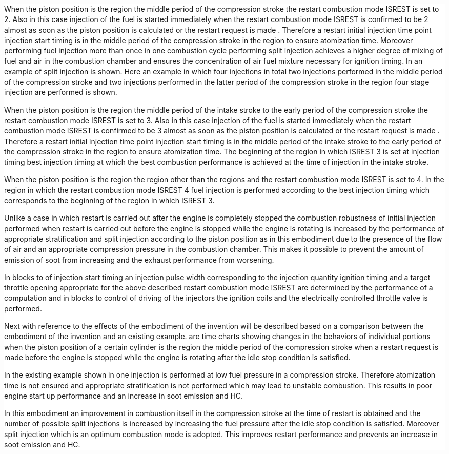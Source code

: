 When the piston position is the region the middle period of the compression stroke the restart combustion mode ISREST is set to 2. Also in this case injection of the fuel is started immediately when the restart combustion mode ISREST is confirmed to be 2 almost as soon as the piston position is calculated or the restart request is made . Therefore a restart initial injection time point injection start timing is in the middle period of the compression stroke in the region to ensure atomization time. Moreover performing fuel injection more than once in one combustion cycle performing split injection achieves a higher degree of mixing of fuel and air in the combustion chamber and ensures the concentration of air fuel mixture necessary for ignition timing. In an example of split injection is shown. Here an example in which four injections in total two injections performed in the middle period of the compression stroke and two injections performed in the latter period of the compression stroke in the region four stage injection are performed is shown.

When the piston position is the region the middle period of the intake stroke to the early period of the compression stroke the restart combustion mode ISREST is set to 3. Also in this case injection of the fuel is started immediately when the restart combustion mode ISREST is confirmed to be 3 almost as soon as the piston position is calculated or the restart request is made . Therefore a restart initial injection time point injection start timing is in the middle period of the intake stroke to the early period of the compression stroke in the region to ensure atomization time. The beginning of the region in which ISREST 3 is set at injection timing best injection timing at which the best combustion performance is achieved at the time of injection in the intake stroke.

When the piston position is the region the region other than the regions and the restart combustion mode ISREST is set to 4. In the region in which the restart combustion mode ISREST 4 fuel injection is performed according to the best injection timing which corresponds to the beginning of the region in which ISREST 3.

Unlike a case in which restart is carried out after the engine is completely stopped the combustion robustness of initial injection performed when restart is carried out before the engine is stopped while the engine is rotating is increased by the performance of appropriate stratification and split injection according to the piston position as in this embodiment due to the presence of the flow of air and an appropriate compression pressure in the combustion chamber. This makes it possible to prevent the amount of emission of soot from increasing and the exhaust performance from worsening.

In blocks to of injection start timing an injection pulse width corresponding to the injection quantity ignition timing and a target throttle opening appropriate for the above described restart combustion mode ISREST are determined by the performance of a computation and in blocks to control of driving of the injectors the ignition coils and the electrically controlled throttle valve is performed.

Next with reference to the effects of the embodiment of the invention will be described based on a comparison between the embodiment of the invention and an existing example. are time charts showing changes in the behaviors of individual portions when the piston position of a certain cylinder is the region the middle period of the compression stroke when a restart request is made before the engine is stopped while the engine is rotating after the idle stop condition is satisfied.

In the existing example shown in one injection is performed at low fuel pressure in a compression stroke. Therefore atomization time is not ensured and appropriate stratification is not performed which may lead to unstable combustion. This results in poor engine start up performance and an increase in soot emission and HC.

In this embodiment an improvement in combustion itself in the compression stroke at the time of restart is obtained and the number of possible split injections is increased by increasing the fuel pressure after the idle stop condition is satisfied. Moreover split injection which is an optimum combustion mode is adopted. This improves restart performance and prevents an increase in soot emission and HC.
